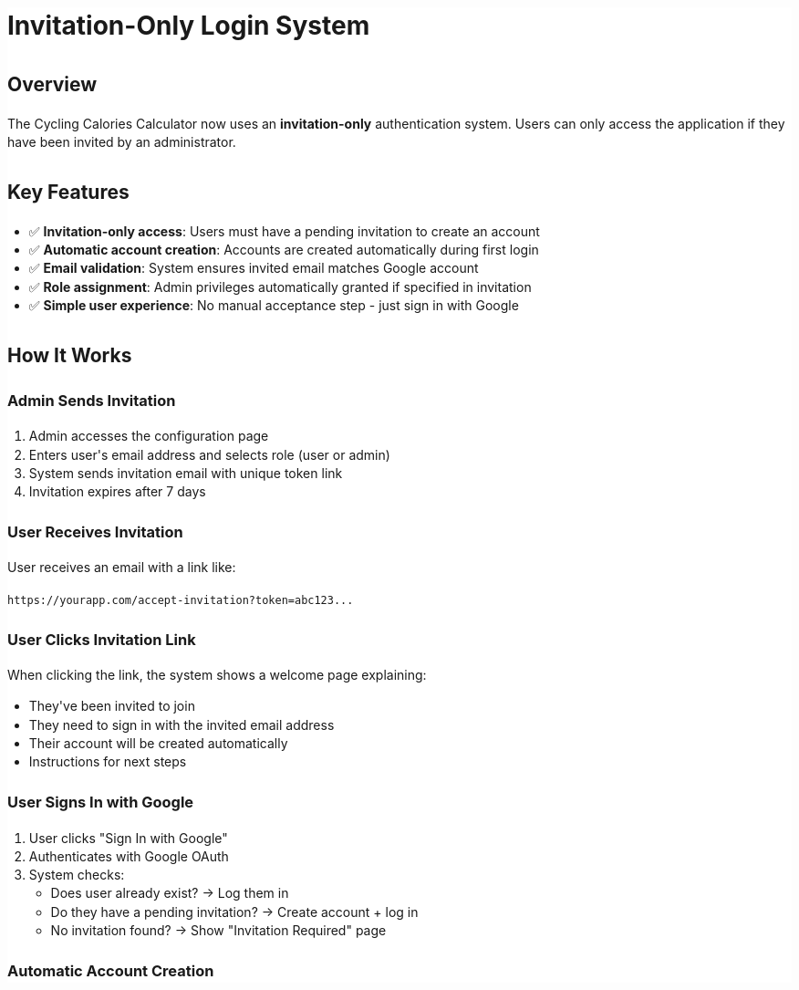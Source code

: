 # Invitation-Only Login System

## Overview

The Cycling Calories Calculator now uses an **invitation-only** authentication system. Users can only access the application if they have been invited by an administrator.

## Key Features

- ✅ **Invitation-only access**: Users must have a pending invitation to create an account
- ✅ **Automatic account creation**: Accounts are created automatically during first login
- ✅ **Email validation**: System ensures invited email matches Google account
- ✅ **Role assignment**: Admin privileges automatically granted if specified in invitation
- ✅ **Simple user experience**: No manual acceptance step - just sign in with Google

## How It Works

### Admin Sends Invitation

1. Admin accesses the configuration page
2. Enters user's email address and selects role (user or admin)
3. System sends invitation email with unique token link
4. Invitation expires after 7 days

### User Receives Invitation

User receives an email with a link like:
```
https://yourapp.com/accept-invitation?token=abc123...
```

### User Clicks Invitation Link

When clicking the link, the system shows a welcome page explaining:
- They've been invited to join
- They need to sign in with the invited email address
- Their account will be created automatically
- Instructions for next steps

### User Signs In with Google

1. User clicks "Sign In with Google"
2. Authenticates with Google OAuth
3. System checks:
   - Does user already exist? → Log them in
   - Do they have a pending invitation? → Create account + log in
   - No invitation found? → Show "Invitation Required" page

### Automatic Account Creation

